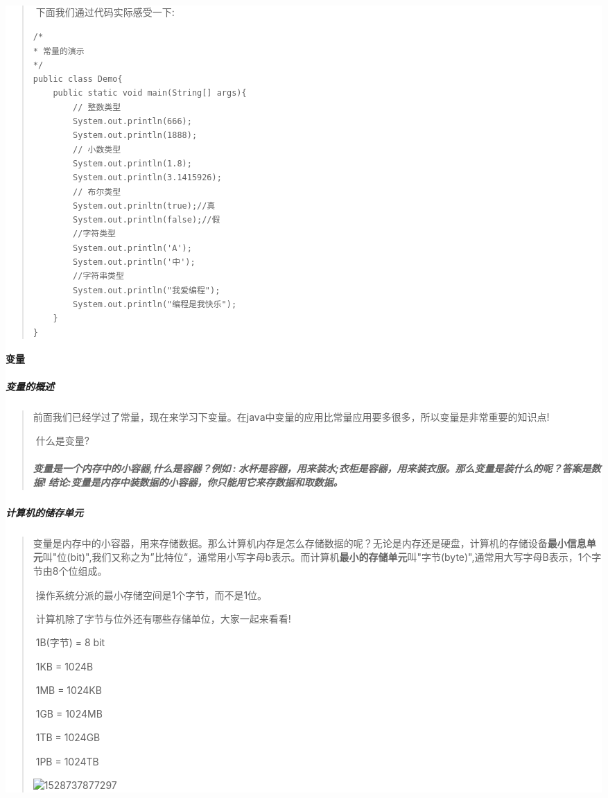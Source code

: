 >
> ​	下面我们通过代码实际感受一下:
>
> ```
> /*
> *	常量的演示
> */
> public class Demo{
>     public static void main(String[] args){
>         // 整数类型
>         System.out.println(666);
>         System.out.println(1888);
>         // 小数类型
>         System.out.println(1.8);
>         System.out.println(3.1415926);
>         // 布尔类型
>         System.out.prinltn(true);//真
>         System.out.println(false);//假
>         //字符类型
>         System.out.println('A');
>         System.out.println('中');
>         //字符串类型
>         System.out.println("我爱编程");
>         System.out.println("编程是我快乐");
>     }
> }
> ```

#### 变量

##### 变量的概述

> ​	前面我们已经学过了常量，现在来学习下变量。在java中变量的应用比常量应用要多很多，所以变量是非常重要的知识点!
>
> ​	什么是变量?
>
> ##### 变量是一个内存中的小容器,什么是容器？例如 : 水杯是容器，用来装水;衣柜是容器，用来装衣服。那么变量是装什么的呢？答案是数据! 结论:变量是内存中装数据的小容器，你只能用它来存数据和取数据。

##### 计算机的储存单元

> ​	变量是内存中的小容器，用来存储数据。那么计算机内存是怎么存储数据的呢？无论是内存还是硬盘，计算机的存储设备**最小信息单元**叫"位(bit)",我们又称之为”比特位“，通常用小写字母b表示。而计算机**最小的存储单元**叫"字节(byte)",通常用大写字母B表示，1个字节由8个位组成。
>
> ​	操作系统分派的最小存储空间是1个字节，而不是1位。
>
> ​	计算机除了字节与位外还有哪些存储单位，大家一起来看看!
>
> ​		1B(字节) = 8 bit
>
> ​		1KB = 1024B 
>
> ​		1MB = 1024KB
>
> ​		1GB = 1024MB
>
> ​		1TB  = 1024GB
>
> ​		1PB = 1024TB
>
> ![1528737877297](https://note.youdao.com/yws/public/resource/5544e72fb107d3a329595a17c90322bd/xmlnote/B22FF92C20784DB2BC560E9850B390B1/28377)
>
> 
